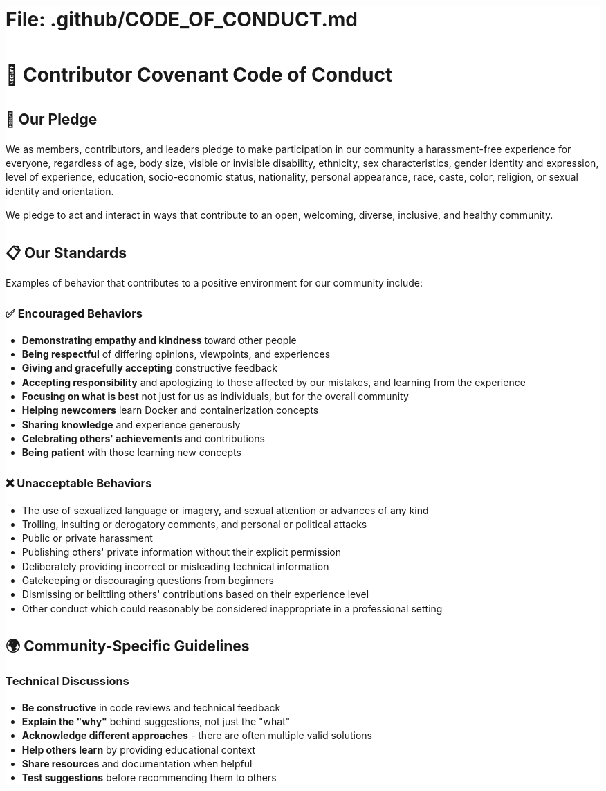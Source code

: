 # File: .github/CODE_OF_CONDUCT.md

# 🤝 Contributor Covenant Code of Conduct

## 🎯 Our Pledge

We as members, contributors, and leaders pledge to make participation in our community a harassment-free experience for everyone, regardless of age, body size, visible or invisible disability, ethnicity, sex characteristics, gender identity and expression, level of experience, education, socio-economic status, nationality, personal appearance, race, caste, color, religion, or sexual identity and orientation.

We pledge to act and interact in ways that contribute to an open, welcoming, diverse, inclusive, and healthy community.

## 📋 Our Standards

Examples of behavior that contributes to a positive environment for our community include:

### ✅ Encouraged Behaviors

- **Demonstrating empathy and kindness** toward other people
- **Being respectful** of differing opinions, viewpoints, and experiences
- **Giving and gracefully accepting** constructive feedback
- **Accepting responsibility** and apologizing to those affected by our mistakes, and learning from the experience
- **Focusing on what is best** not just for us as individuals, but for the overall community
- **Helping newcomers** learn Docker and containerization concepts
- **Sharing knowledge** and experience generously
- **Celebrating others' achievements** and contributions
- **Being patient** with those learning new concepts

### ❌ Unacceptable Behaviors

- The use of sexualized language or imagery, and sexual attention or advances of any kind
- Trolling, insulting or derogatory comments, and personal or political attacks
- Public or private harassment
- Publishing others' private information without their explicit permission
- Deliberately providing incorrect or misleading technical information
- Gatekeeping or discouraging questions from beginners
- Dismissing or belittling others' contributions based on their experience level
- Other conduct which could reasonably be considered inappropriate in a professional setting

## 🌍 Community-Specific Guidelines

### Technical Discussions

- **Be constructive** in code reviews and technical feedback
- **Explain the "why"** behind suggestions, not just the "what"
- **Acknowledge different approaches** - there are often multiple valid solutions
- **Help others learn** by providing educational context
- **Share resources** and documentation when helpful
- **Test suggestions** before recommending them to others
